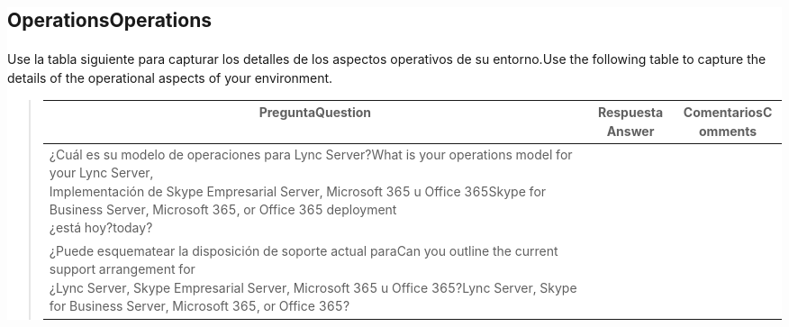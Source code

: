 ## <a name="operations"></a><span data-ttu-id="8c5dd-532">Operations</span><span class="sxs-lookup"><span data-stu-id="8c5dd-532">Operations</span></span>

<span data-ttu-id="8c5dd-533">Use la tabla siguiente para capturar los detalles de los aspectos operativos de su entorno.</span><span class="sxs-lookup"><span data-stu-id="8c5dd-533">Use the following table to capture the details of the operational aspects of your environment.</span></span>

> | <span data-ttu-id="8c5dd-534">Pregunta</span><span class="sxs-lookup"><span data-stu-id="8c5dd-534">Question</span></span> | <span data-ttu-id="8c5dd-535">Respuesta</span><span class="sxs-lookup"><span data-stu-id="8c5dd-535">Answer</span></span> | <span data-ttu-id="8c5dd-536">Comentarios</span><span class="sxs-lookup"><span data-stu-id="8c5dd-536">Comments</span></span> |
> |---|---|---|
> | <span data-ttu-id="8c5dd-537">¿Cuál es su modelo de operaciones para Lync Server?</span><span class="sxs-lookup"><span data-stu-id="8c5dd-537">What is your operations model for your Lync Server,</span></span> <br><span data-ttu-id="8c5dd-538">Implementación de Skype Empresarial Server, Microsoft 365 u Office 365</span><span class="sxs-lookup"><span data-stu-id="8c5dd-538">Skype for Business Server, Microsoft 365, or Office 365 deployment</span></span> <br><span data-ttu-id="8c5dd-539">¿está hoy?</span><span class="sxs-lookup"><span data-stu-id="8c5dd-539">today?</span></span> | | |
> | <span data-ttu-id="8c5dd-540">¿Puede esquematear la disposición de soporte actual para</span><span class="sxs-lookup"><span data-stu-id="8c5dd-540">Can you outline the current support arrangement for</span></span> <br><span data-ttu-id="8c5dd-541">¿Lync Server, Skype Empresarial Server, Microsoft 365 u Office 365?</span><span class="sxs-lookup"><span data-stu-id="8c5dd-541">Lync Server, Skype for Business Server, Microsoft 365, or Office 365?</span></span> | | |
